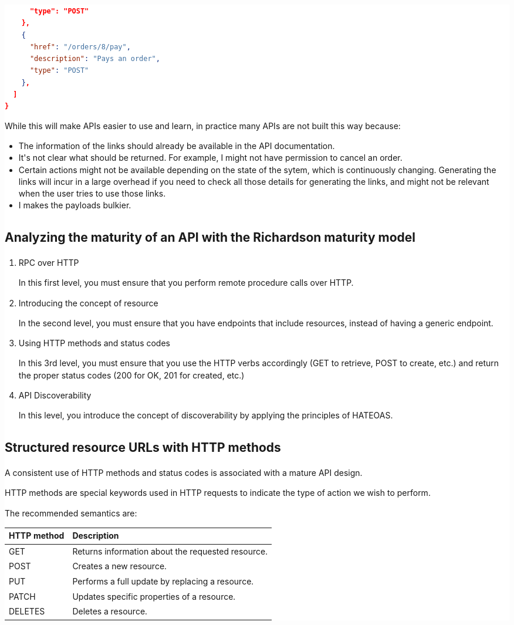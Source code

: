 ```json
      "type": "POST"
    },
    {
      "href": "/orders/8/pay",
      "description": "Pays an order",
      "type": "POST"
    },
  ]
}
```

While this will make APIs easier to use and learn, in practice many APIs are not built this way because:
+ The information of the links should already be available in the API documentation.
+ It's not clear what should be returned. For example, I might not have permission to cancel an order.
+ Certain actions might not be available depending on the state of the sytem, which is continuously changing. Generating the links will incur in a large overhead if you need to check all those details for generating the links, and might not be relevant when the user tries to use those links.
+ I makes the payloads bulkier.

## Analyzing the maturity of an API with the Richardson maturity model

1. RPC over HTTP

    In this first level, you must ensure that you perform remote procedure calls over HTTP.

2. Introducing the concept of resource

    In the second level, you must ensure that you have endpoints that include resources, instead of having a generic endpoint.

3. Using HTTP methods and status codes

    In this 3rd level, you must ensure that you use the HTTP verbs accordingly (GET to retrieve, POST to create, etc.) and return the proper status codes (200 for OK, 201 for created, etc.)

4. API Discoverability

    In this level, you introduce the concept of discoverability by applying the principles of HATEOAS.


## Structured resource URLs with HTTP methods

A consistent use of HTTP methods and status codes is associated with a mature API design.

HTTP methods are special keywords used in HTTP requests to indicate the type of action we wish to perform.

The recommended semantics are:

| HTTP method | Description |
| :---------- | :---------- |
| GET | Returns information about the requested resource. |
| POST | Creates a new resource. |
| PUT | Performs a full update by replacing a resource. |
| PATCH | Updates specific properties of a resource. |
| DELETES | Deletes a resource. |
